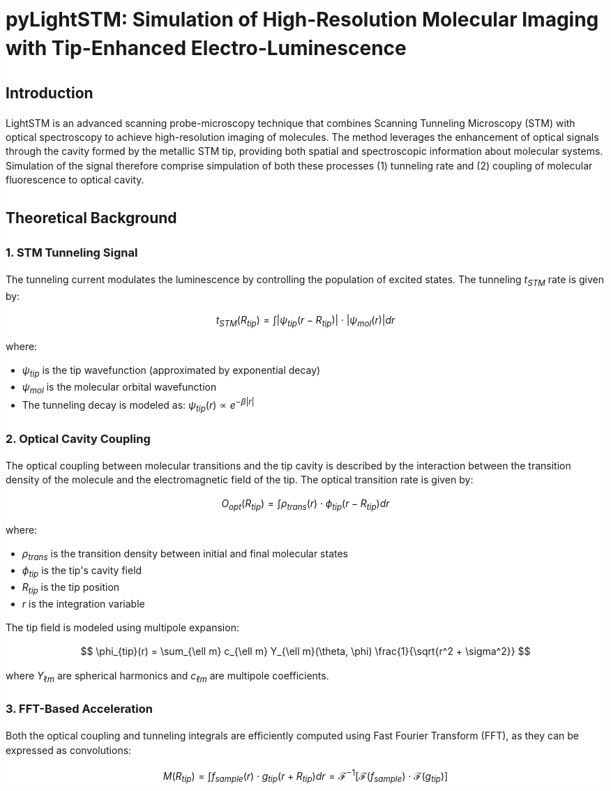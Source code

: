 # pyLightSTM: Simulation of High-Resolution Molecular Imaging with Tip-Enhanced Electro-Luminescence

## Introduction

LightSTM is an advanced scanning probe-microscopy technique that combines Scanning Tunneling Microscopy (STM) with optical spectroscopy to achieve high-resolution imaging of molecules. The method leverages the enhancement of optical signals through the cavity formed by the metallic STM tip, providing both spatial and spectroscopic information about molecular systems. Simulation of the signal therefore comprise simpulation of both these processes (1) tunneling rate and (2) coupling of molecular fluorescence to optical cavity.

## Theoretical Background

### 1. STM Tunneling Signal

The tunneling current modulates the luminescence by controlling the population of excited states. The tunneling $t_{STM}$ rate is given by:

$$ t_{STM}(R_{tip}) = \int |\psi_{tip}(r - R_{tip})| \cdot |\psi_{mol}(r)| dr $$

where:
- $\psi_{tip}$ is the tip wavefunction (approximated by exponential decay)
- $\psi_{mol}$ is the molecular orbital wavefunction
- The tunneling decay is modeled as: $\psi_{tip}(r) \propto e^{-\beta |r|}$

### 2. Optical Cavity Coupling

The optical coupling between molecular transitions and the tip cavity is described by the interaction between the transition density of the molecule and the electromagnetic field of the tip. The optical transition rate is given by:

$$ O_{opt}(R_{tip}) = \int \rho_{trans}(r) \cdot \phi_{tip}(r - R_{tip}) dr $$

where:
- $\rho_{trans}$ is the transition density between initial and final molecular states
- $\phi_{tip}$ is the tip's cavity field
- $R_{tip}$ is the tip position
- $r$ is the integration variable

The tip field is modeled using multipole expansion:

$$ \phi_{tip}(r) = \sum_{\ell m} c_{\ell m} Y_{\ell m}(\theta, \phi) \frac{1}{\sqrt{r^2 + \sigma^2}} $$

where $Y_{\ell m}$ are spherical harmonics and $c_{\ell m}$ are multipole coefficients.

### 3. FFT-Based Acceleration

Both the optical coupling and tunneling integrals are efficiently computed using Fast Fourier Transform (FFT), as they can be expressed as convolutions:

$$ M(R_{tip}) = \int f_{sample}(r) \cdot g_{tip}(r + R_{tip}) dr = \mathcal{F}^{-1}[\mathcal{F}(f_{sample}) \cdot \mathcal{F}(g_{tip})] $$
